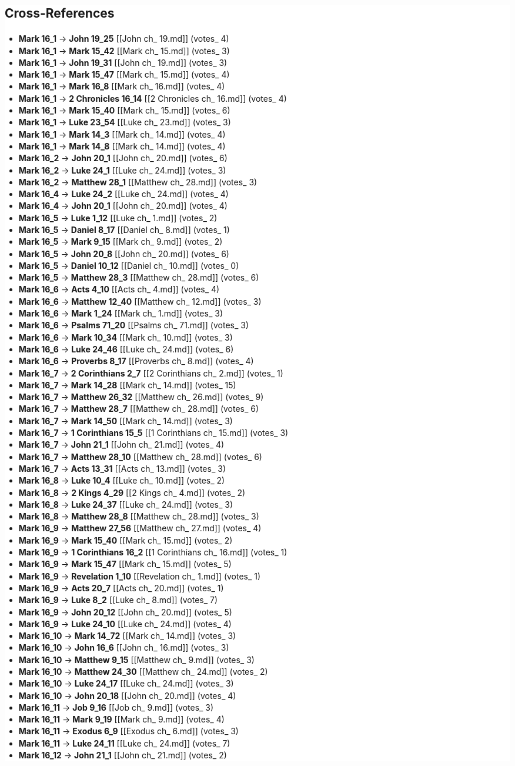 ## Cross-References

- **Mark 16_1** → **John 19_25** [[John ch_ 19.md]] (votes_ 4)
- **Mark 16_1** → **Mark 15_42** [[Mark ch_ 15.md]] (votes_ 3)
- **Mark 16_1** → **John 19_31** [[John ch_ 19.md]] (votes_ 3)
- **Mark 16_1** → **Mark 15_47** [[Mark ch_ 15.md]] (votes_ 4)
- **Mark 16_1** → **Mark 16_8** [[Mark ch_ 16.md]] (votes_ 4)
- **Mark 16_1** → **2 Chronicles 16_14** [[2 Chronicles ch_ 16.md]] (votes_ 4)
- **Mark 16_1** → **Mark 15_40** [[Mark ch_ 15.md]] (votes_ 6)
- **Mark 16_1** → **Luke 23_54** [[Luke ch_ 23.md]] (votes_ 3)
- **Mark 16_1** → **Mark 14_3** [[Mark ch_ 14.md]] (votes_ 4)
- **Mark 16_1** → **Mark 14_8** [[Mark ch_ 14.md]] (votes_ 4)
- **Mark 16_2** → **John 20_1** [[John ch_ 20.md]] (votes_ 6)
- **Mark 16_2** → **Luke 24_1** [[Luke ch_ 24.md]] (votes_ 3)
- **Mark 16_2** → **Matthew 28_1** [[Matthew ch_ 28.md]] (votes_ 3)
- **Mark 16_4** → **Luke 24_2** [[Luke ch_ 24.md]] (votes_ 4)
- **Mark 16_4** → **John 20_1** [[John ch_ 20.md]] (votes_ 4)
- **Mark 16_5** → **Luke 1_12** [[Luke ch_ 1.md]] (votes_ 2)
- **Mark 16_5** → **Daniel 8_17** [[Daniel ch_ 8.md]] (votes_ 1)
- **Mark 16_5** → **Mark 9_15** [[Mark ch_ 9.md]] (votes_ 2)
- **Mark 16_5** → **John 20_8** [[John ch_ 20.md]] (votes_ 6)
- **Mark 16_5** → **Daniel 10_12** [[Daniel ch_ 10.md]] (votes_ 0)
- **Mark 16_5** → **Matthew 28_3** [[Matthew ch_ 28.md]] (votes_ 6)
- **Mark 16_6** → **Acts 4_10** [[Acts ch_ 4.md]] (votes_ 4)
- **Mark 16_6** → **Matthew 12_40** [[Matthew ch_ 12.md]] (votes_ 3)
- **Mark 16_6** → **Mark 1_24** [[Mark ch_ 1.md]] (votes_ 3)
- **Mark 16_6** → **Psalms 71_20** [[Psalms ch_ 71.md]] (votes_ 3)
- **Mark 16_6** → **Mark 10_34** [[Mark ch_ 10.md]] (votes_ 3)
- **Mark 16_6** → **Luke 24_46** [[Luke ch_ 24.md]] (votes_ 6)
- **Mark 16_6** → **Proverbs 8_17** [[Proverbs ch_ 8.md]] (votes_ 4)
- **Mark 16_7** → **2 Corinthians 2_7** [[2 Corinthians ch_ 2.md]] (votes_ 1)
- **Mark 16_7** → **Mark 14_28** [[Mark ch_ 14.md]] (votes_ 15)
- **Mark 16_7** → **Matthew 26_32** [[Matthew ch_ 26.md]] (votes_ 9)
- **Mark 16_7** → **Matthew 28_7** [[Matthew ch_ 28.md]] (votes_ 6)
- **Mark 16_7** → **Mark 14_50** [[Mark ch_ 14.md]] (votes_ 3)
- **Mark 16_7** → **1 Corinthians 15_5** [[1 Corinthians ch_ 15.md]] (votes_ 3)
- **Mark 16_7** → **John 21_1** [[John ch_ 21.md]] (votes_ 4)
- **Mark 16_7** → **Matthew 28_10** [[Matthew ch_ 28.md]] (votes_ 6)
- **Mark 16_7** → **Acts 13_31** [[Acts ch_ 13.md]] (votes_ 3)
- **Mark 16_8** → **Luke 10_4** [[Luke ch_ 10.md]] (votes_ 2)
- **Mark 16_8** → **2 Kings 4_29** [[2 Kings ch_ 4.md]] (votes_ 2)
- **Mark 16_8** → **Luke 24_37** [[Luke ch_ 24.md]] (votes_ 3)
- **Mark 16_8** → **Matthew 28_8** [[Matthew ch_ 28.md]] (votes_ 3)
- **Mark 16_9** → **Matthew 27_56** [[Matthew ch_ 27.md]] (votes_ 4)
- **Mark 16_9** → **Mark 15_40** [[Mark ch_ 15.md]] (votes_ 2)
- **Mark 16_9** → **1 Corinthians 16_2** [[1 Corinthians ch_ 16.md]] (votes_ 1)
- **Mark 16_9** → **Mark 15_47** [[Mark ch_ 15.md]] (votes_ 5)
- **Mark 16_9** → **Revelation 1_10** [[Revelation ch_ 1.md]] (votes_ 1)
- **Mark 16_9** → **Acts 20_7** [[Acts ch_ 20.md]] (votes_ 1)
- **Mark 16_9** → **Luke 8_2** [[Luke ch_ 8.md]] (votes_ 7)
- **Mark 16_9** → **John 20_12** [[John ch_ 20.md]] (votes_ 5)
- **Mark 16_9** → **Luke 24_10** [[Luke ch_ 24.md]] (votes_ 4)
- **Mark 16_10** → **Mark 14_72** [[Mark ch_ 14.md]] (votes_ 3)
- **Mark 16_10** → **John 16_6** [[John ch_ 16.md]] (votes_ 3)
- **Mark 16_10** → **Matthew 9_15** [[Matthew ch_ 9.md]] (votes_ 3)
- **Mark 16_10** → **Matthew 24_30** [[Matthew ch_ 24.md]] (votes_ 2)
- **Mark 16_10** → **Luke 24_17** [[Luke ch_ 24.md]] (votes_ 3)
- **Mark 16_10** → **John 20_18** [[John ch_ 20.md]] (votes_ 4)
- **Mark 16_11** → **Job 9_16** [[Job ch_ 9.md]] (votes_ 3)
- **Mark 16_11** → **Mark 9_19** [[Mark ch_ 9.md]] (votes_ 4)
- **Mark 16_11** → **Exodus 6_9** [[Exodus ch_ 6.md]] (votes_ 3)
- **Mark 16_11** → **Luke 24_11** [[Luke ch_ 24.md]] (votes_ 7)
- **Mark 16_12** → **John 21_1** [[John ch_ 21.md]] (votes_ 2)